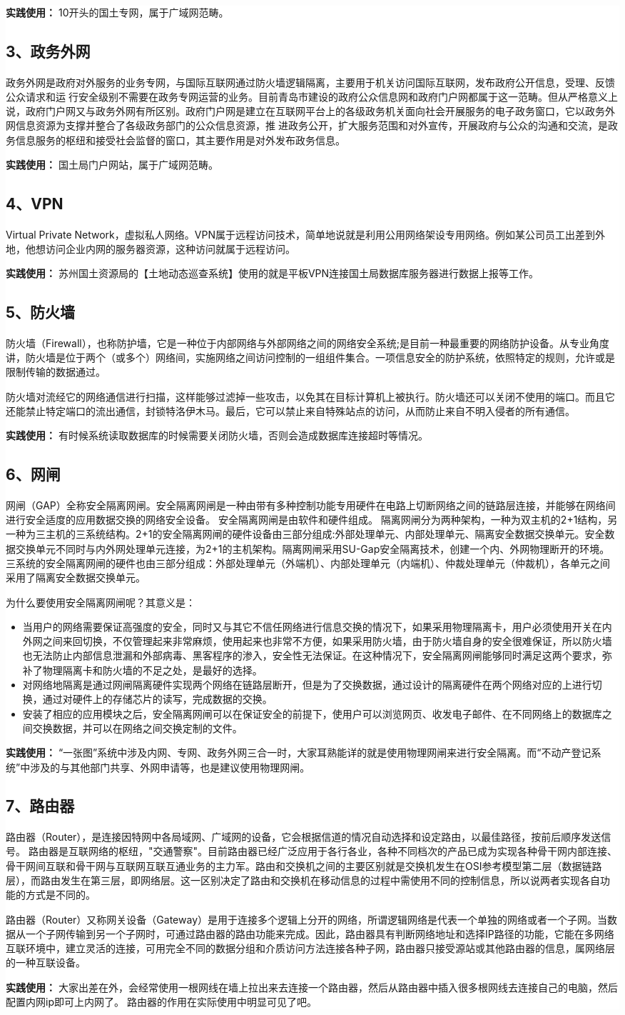 **实践使用：** 10开头的国土专网，属于广域网范畴。

## 3、政务外网

政务外网是政府对外服务的业务专网，与国际互联网通过防火墙逻辑隔离，主要用于机关访问国际互联网，发布政府公开信息，受理、反馈公众请求和运 行安全级别不需要在政务专网运营的业务。目前青岛市建设的政府公众信息网和政府门户网都属于这一范畴。但从严格意义上说，政府门户网又与政务外网有所区别。政府门户网是建立在互联网平台上的各级政务机关面向社会开展服务的电子政务窗口，它以政务外网信息资源为支撑并整合了各级政务部门的公众信息资源，推 进政务公开，扩大服务范围和对外宣传，开展政府与公众的沟通和交流，是政务信息服务的枢纽和接受社会监督的窗口，其主要作用是对外发布政务信息。

**实践使用：** 国土局门户网站，属于广域网范畴。

## 4、VPN

Virtual Private Network，虚拟私人网络。VPN属于远程访问技术，简单地说就是利用公用网络架设专用网络。例如某公司员工出差到外地，他想访问企业内网的服务器资源，这种访问就属于远程访问。

**实践使用：** 苏州国土资源局的【土地动态巡查系统】使用的就是平板VPN连接国土局数据库服务器进行数据上报等工作。

## 5、防火墙
防火墙（Firewall），也称防护墙，它是一种位于内部网络与外部网络之间的网络安全系统;是目前一种最重要的网络防护设备。从专业角度讲，防火墙是位于两个（或多个）网络间，实施网络之间访问控制的一组组件集合。一项信息安全的防护系统，依照特定的规则，允许或是限制传输的数据通过。

防火墙对流经它的网络通信进行扫描，这样能够过滤掉一些攻击，以免其在目标计算机上被执行。防火墙还可以关闭不使用的端口。而且它还能禁止特定端口的流出通信，封锁特洛伊木马。最后，它可以禁止来自特殊站点的访问，从而防止来自不明入侵者的所有通信。

**实践使用：** 有时候系统读取数据库的时候需要关闭防火墙，否则会造成数据库连接超时等情况。

## 6、网闸

网闸（GAP）全称安全隔离网闸。安全隔离网闸是一种由带有多种控制功能专用硬件在电路上切断网络之间的链路层连接，并能够在网络间进行安全适度的应用数据交换的网络安全设备。
安全隔离网闸是由软件和硬件组成。 隔离网闸分为两种架构，一种为双主机的2+1结构，另一种为三主机的三系统结构。2+1的安全隔离网闸的硬件设备由三部分组成:外部处理单元、内部处理单元、隔离安全数据交换单元。安全数据交换单元不同时与内外网处理单元连接，为2+1的主机架构。隔离网闸采用SU-Gap安全隔离技术，创建一个内、外网物理断开的环境。三系统的安全隔离网闸的硬件也由三部分组成：外部处理单元（外端机）、内部处理单元（内端机）、仲裁处理单元（仲裁机），各单元之间采用了隔离安全数据交换单元。

为什么要使用安全隔离网闸呢？其意义是：

 - 当用户的网络需要保证高强度的安全，同时又与其它不信任网络进行信息交换的情况下，如果采用物理隔离卡，用户必须使用开关在内外网之间来回切换，不仅管理起来非常麻烦，使用起来也非常不方便，如果采用防火墙，由于防火墙自身的安全很难保证，所以防火墙也无法防止内部信息泄漏和外部病毒、黑客程序的渗入，安全性无法保证。在这种情况下，安全隔离网闸能够同时满足这两个要求，弥补了物理隔离卡和防火墙的不足之处，是最好的选择。
 - 对网络地隔离是通过网闸隔离硬件实现两个网络在链路层断开，但是为了交换数据，通过设计的隔离硬件在两个网络对应的上进行切换，通过对硬件上的存储芯片的读写，完成数据的交换。
 - 安装了相应的应用模块之后，安全隔离网闸可以在保证安全的前提下，使用户可以浏览网页、收发电子邮件、在不同网络上的数据库之间交换数据，并可以在网络之间交换定制的文件。

**实践使用：** “一张图”系统中涉及内网、专网、政务外网三合一时，大家耳熟能详的就是使用物理网闸来进行安全隔离。而“不动产登记系统”中涉及的与其他部门共享、外网申请等，也是建议使用物理网闸。

## 7、路由器

路由器（Router），是连接因特网中各局域网、广域网的设备，它会根据信道的情况自动选择和设定路由，以最佳路径，按前后顺序发送信号。 路由器是互联网络的枢纽，"交通警察"。目前路由器已经广泛应用于各行各业，各种不同档次的产品已成为实现各种骨干网内部连接、骨干网间互联和骨干网与互联网互联互通业务的主力军。路由和交换机之间的主要区别就是交换机发生在OSI参考模型第二层（数据链路层），而路由发生在第三层，即网络层。这一区别决定了路由和交换机在移动信息的过程中需使用不同的控制信息，所以说两者实现各自功能的方式是不同的。

路由器（Router）又称网关设备（Gateway）是用于连接多个逻辑上分开的网络，所谓逻辑网络是代表一个单独的网络或者一个子网。当数据从一个子网传输到另一个子网时，可通过路由器的路由功能来完成。因此，路由器具有判断网络地址和选择IP路径的功能，它能在多网络互联环境中，建立灵活的连接，可用完全不同的数据分组和介质访问方法连接各种子网，路由器只接受源站或其他路由器的信息，属网络层的一种互联设备。

**实践使用：** 大家出差在外，会经常使用一根网线在墙上拉出来去连接一个路由器，然后从路由器中插入很多根网线去连接自己的电脑，然后配置内网ip即可上内网了。 路由器的作用在实际使用中明显可见了吧。
